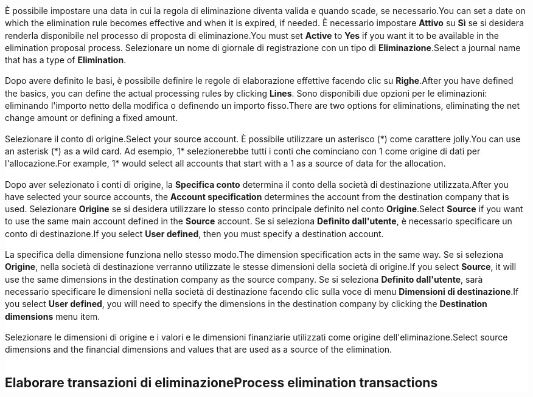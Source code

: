 <span data-ttu-id="460f3-179">È possibile impostare una data in cui la regola di eliminazione diventa valida e quando scade, se necessario.</span><span class="sxs-lookup"><span data-stu-id="460f3-179">You can set a date on which the elimination rule becomes effective and when it is expired, if needed.</span></span> <span data-ttu-id="460f3-180">È necessario impostare **Attivo** su **Sì** se si desidera renderla disponibile nel processo di proposta di eliminazione.</span><span class="sxs-lookup"><span data-stu-id="460f3-180">You must set **Active** to **Yes** if you want it to be available in the elimination proposal process.</span></span> <span data-ttu-id="460f3-181">Selezionare un nome di giornale di registrazione con un tipo di **Eliminazione**.</span><span class="sxs-lookup"><span data-stu-id="460f3-181">Select a journal name that has a type of **Elimination**.</span></span>

<span data-ttu-id="460f3-182">Dopo avere definito le basi, è possibile definire le regole di elaborazione effettive facendo clic su **Righe**.</span><span class="sxs-lookup"><span data-stu-id="460f3-182">After you have defined the basics, you can define the actual processing rules by clicking **Lines**.</span></span> <span data-ttu-id="460f3-183">Sono disponibili due opzioni per le eliminazioni: eliminando l'importo netto della modifica o definendo un importo fisso.</span><span class="sxs-lookup"><span data-stu-id="460f3-183">There are two options for eliminations, eliminating the net change amount or defining a fixed amount.</span></span> 

<span data-ttu-id="460f3-184">Selezionare il conto di origine.</span><span class="sxs-lookup"><span data-stu-id="460f3-184">Select your source account.</span></span> <span data-ttu-id="460f3-185">È possibile utilizzare un asterisco (\*) come carattere jolly.</span><span class="sxs-lookup"><span data-stu-id="460f3-185">You can use an asterisk (\*) as a wild card.</span></span> <span data-ttu-id="460f3-186">Ad esempio, 1\* selezionerebbe tutti i conti che cominciano con 1 come origine di dati per l'allocazione.</span><span class="sxs-lookup"><span data-stu-id="460f3-186">For example, 1\* would select all accounts that start with a 1 as a source of data for the allocation.</span></span> 

<span data-ttu-id="460f3-187">Dopo aver selezionato i conti di origine, la **Specifica conto** determina il conto della società di destinazione utilizzata.</span><span class="sxs-lookup"><span data-stu-id="460f3-187">After you have selected your source accounts, the **Account specification** determines the account from the destination company that is used.</span></span> <span data-ttu-id="460f3-188">Selezionare **Origine** se si desidera utilizzare lo stesso conto principale definito nel conto **Origine**.</span><span class="sxs-lookup"><span data-stu-id="460f3-188">Select **Source** if you want to use the same main account defined in the **Source** account.</span></span> <span data-ttu-id="460f3-189">Se si seleziona **Definito dall'utente**, è necessario specificare un conto di destinazione.</span><span class="sxs-lookup"><span data-stu-id="460f3-189">If you select **User defined**, then you must specify a destination account.</span></span> 

<span data-ttu-id="460f3-190">La specifica della dimensione funziona nello stesso modo.</span><span class="sxs-lookup"><span data-stu-id="460f3-190">The dimension specification acts in the same way.</span></span> <span data-ttu-id="460f3-191">Se si seleziona **Origine**, nella società di destinazione verranno utilizzate le stesse dimensioni della società di origine.</span><span class="sxs-lookup"><span data-stu-id="460f3-191">If you select **Source**, it will use the same dimensions in the destination company as the source company.</span></span> <span data-ttu-id="460f3-192">Se si seleziona **Definito dall'utente**, sarà necessario specificare le dimensioni nella società di destinazione facendo clic sulla voce di menu **Dimensioni di destinazione**.</span><span class="sxs-lookup"><span data-stu-id="460f3-192">If you select **User defined**, you will need to specify the dimensions in the destination company by clicking the **Destination dimensions** menu item.</span></span> 

<span data-ttu-id="460f3-193">Selezionare le dimensioni di origine e i valori e le dimensioni finanziarie utilizzati come origine dell'eliminazione.</span><span class="sxs-lookup"><span data-stu-id="460f3-193">Select source dimensions and the financial dimensions and values that are used as a source of the elimination.</span></span>

## <a name="process-elimination-transactions"></a><span data-ttu-id="460f3-194">Elaborare transazioni di eliminazione</span><span class="sxs-lookup"><span data-stu-id="460f3-194">Process elimination transactions</span></span>